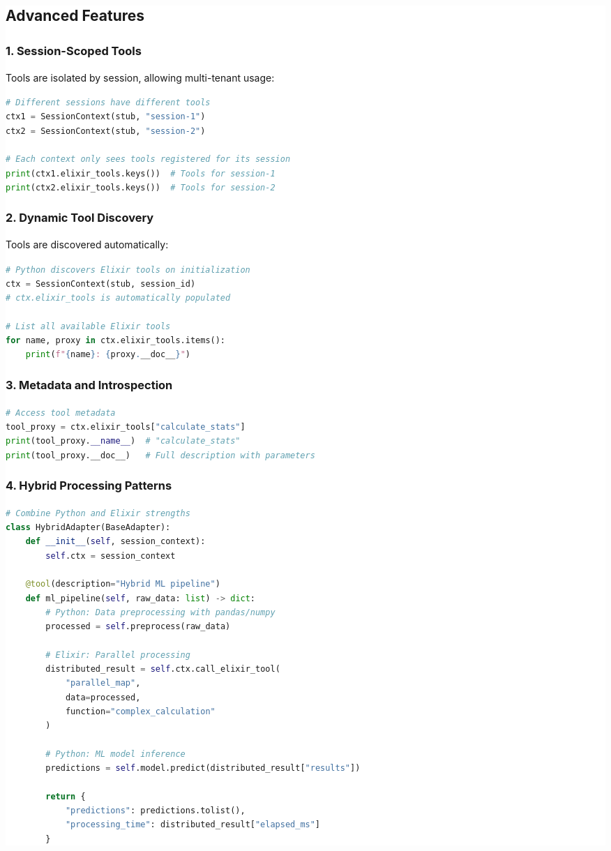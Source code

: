 ## Advanced Features

### 1. Session-Scoped Tools

Tools are isolated by session, allowing multi-tenant usage:

```python
# Different sessions have different tools
ctx1 = SessionContext(stub, "session-1")
ctx2 = SessionContext(stub, "session-2")

# Each context only sees tools registered for its session
print(ctx1.elixir_tools.keys())  # Tools for session-1
print(ctx2.elixir_tools.keys())  # Tools for session-2
```

### 2. Dynamic Tool Discovery

Tools are discovered automatically:

```python
# Python discovers Elixir tools on initialization
ctx = SessionContext(stub, session_id)
# ctx.elixir_tools is automatically populated

# List all available Elixir tools
for name, proxy in ctx.elixir_tools.items():
    print(f"{name}: {proxy.__doc__}")
```

### 3. Metadata and Introspection

```python
# Access tool metadata
tool_proxy = ctx.elixir_tools["calculate_stats"]
print(tool_proxy.__name__)  # "calculate_stats"
print(tool_proxy.__doc__)   # Full description with parameters
```

### 4. Hybrid Processing Patterns

```python
# Combine Python and Elixir strengths
class HybridAdapter(BaseAdapter):
    def __init__(self, session_context):
        self.ctx = session_context
    
    @tool(description="Hybrid ML pipeline")
    def ml_pipeline(self, raw_data: list) -> dict:
        # Python: Data preprocessing with pandas/numpy
        processed = self.preprocess(raw_data)
        
        # Elixir: Parallel processing
        distributed_result = self.ctx.call_elixir_tool(
            "parallel_map", 
            data=processed,
            function="complex_calculation"
        )
        
        # Python: ML model inference
        predictions = self.model.predict(distributed_result["results"])
        
        return {
            "predictions": predictions.tolist(),
            "processing_time": distributed_result["elapsed_ms"]
        }
```